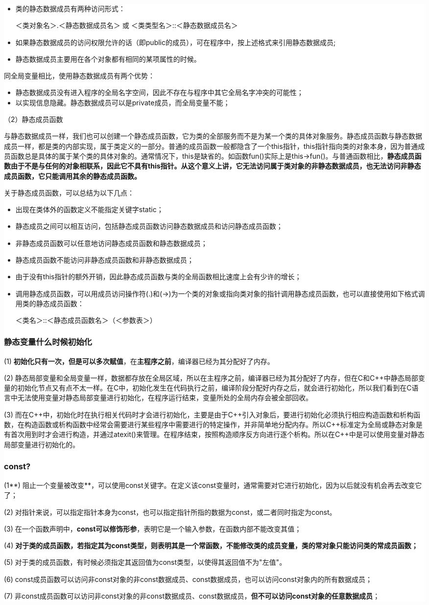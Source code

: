 - 类的静态数据成员有两种访问形式：

  ＜类对象名＞.＜静态数据成员名＞ 或 ＜类类型名＞::＜静态数据成员名＞

- 如果静态数据成员的访问权限允许的话（即public的成员），可在程序中，按上述格式来引用静态数据成员;

- 静态数据成员主要用在各个对象都有相同的某项属性的时候。

同全局变量相比，使用静态数据成员有两个优势：

- 静态数据成员没有进入程序的全局名字空间，因此不存在与程序中其它全局名字冲突的可能性；
- 以实现信息隐藏。静态数据成员可以是private成员，而全局变量不能；

（2）静态成员函数

与静态数据成员一样，我们也可以创建一个静态成员函数，它为类的全部服务而不是为某一个类的具体对象服务。静态成员函数与静态数据成员一样，都是类的内部实现，属于类定义的一部分。普通的成员函数一般都隐含了一个this指针，this指针指向类的对象本身，因为普通成员函数总是具体的属于某个类的具体对象的。通常情况下，this是缺省的。如函数fun()实际上是this-\>fun()。与普通函数相比，**静态成员函数由于不是与任何的对象相联系，因此它不具有this指针。从这个意义上讲，它无法访问属于类对象的非静态数据成员，也无法访问非静态成员函数，它只能调用其余的静态成员函数。**

关于静态成员函数，可以总结为以下几点：

- 出现在类体外的函数定义不能指定关键字static；

- 静态成员之间可以相互访问，包括静态成员函数访问静态数据成员和访问静态成员函数；

- 非静态成员函数可以任意地访问静态成员函数和静态数据成员；

- 静态成员函数不能访问非静态成员函数和非静态数据成员；

- 由于没有this指针的额外开销，因此静态成员函数与类的全局函数相比速度上会有少许的增长；

- 调用静态成员函数，可以用成员访问操作符(.)和(-\>)为一个类的对象或指向类对象的指针调用静态成员函数，也可以直接使用如下格式调用类的静态成员函数：

  ＜类名＞::＜静态成员函数名＞（＜参数表＞）

### 静态变量什么时候初始化

(1) **初始化只有一次，但是可以多次赋值**，在**主程序之前**，编译器已经为其分配好了内存。

(2) 静态局部变量和全局变量一样，数据都存放在全局区域，所以在主程序之前，编译器已经为其分配好了内存，但在C和C++中静态局部变量的初始化节点又有点不太一样。在C中，初始化发生在代码执行之前，编译阶段分配好内存之后，就会进行初始化，所以我们看到在C语言中无法使用变量对静态局部变量进行初始化，在程序运行结束，变量所处的全局内存会被全部回收。

(3) 而在C++中，初始化时在执行相关代码时才会进行初始化，主要是由于C++引入对象后，要进行初始化必须执行相应构造函数和析构函数，在构造函数或析构函数中经常会需要进行某些程序中需要进行的特定操作，并非简单地分配内存。所以C++标准定为全局或静态对象是有首次用到时才会进行构造，并通过atexit()来管理。在程序结束，按照构造顺序反方向进行逐个析构。所以在C++中是可以使用变量对静态局部变量进行初始化的。

### const?

(1**) 阻止一个变量被改变**，可以使用const关键字。在定义该const变量时，通常需要对它进行初始化，因为以后就没有机会再去改变它了；

(2) 对指针来说，可以指定指针本身为const，也可以指定指针所指的数据为const，或二者同时指定为const。

(3) 在一个函数声明中，**const可以修饰形参**，表明它是一个输入参数，在函数内部不能改变其值；

(4) **对于类的成员函数，若指定其为const类型，则表明其是一个常函数，不能修改类的成员变量，类的常对象只能访问类的常成员函数；**

(5) 对于类的成员函数，有时候必须指定其返回值为const类型，以使得其返回值不为"左值"。

(6) const成员函数可以访问非const对象的非const数据成员、const数据成员，也可以访问const对象内的所有数据成员；

(7) 非const成员函数可以访问非const对象的非const数据成员、const数据成员，**但不可以访问const对象的任意数据成员**；
